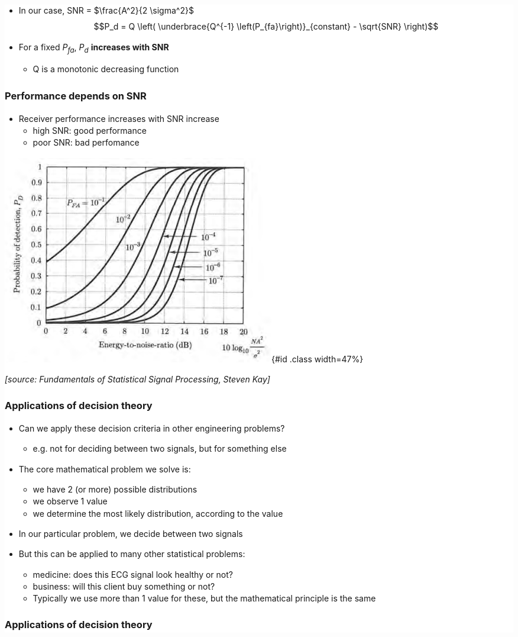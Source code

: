 - In our case, SNR = $\frac{A^2}{2 \sigma^2}$
$$P_d = Q \left( \underbrace{Q^{-1} \left(P_{fa}\right)}_{constant} - \sqrt{SNR} \right)$$

- For a fixed $P_{fa}$, $P_d$ **increases with SNR**
    - Q is a monotonic decreasing function


### Performance depends on SNR

- Receiver performance increases with SNR increase
    - high SNR: good performance
    - poor SNR: bad perfomance
    
![Detection performance depends on SNR](img/PD_SNR.png){#id .class width=47%}

*[source: Fundamentals of Statistical Signal Processing, Steven Kay]*


### Applications of decision theory

- Can we apply these decision criteria in other engineering problems?
    - e.g. not for deciding between two signals, but for something else
    
- The core mathematical problem we solve is:
    - we have 2 (or more) possible distributions
    - we observe 1 value
    - we determine the most likely distribution, according to the value

- In our particular problem, we decide between two signals

- But this can be applied to many other statistical problems:
    - medicine: does this ECG signal look healthy or not?
    - business: will this client buy something or not?
    - Typically we use more than 1 value for these,
      but the mathematical principle is the same

### Applications of decision theory

